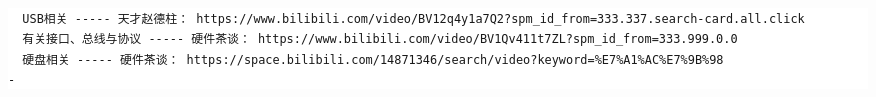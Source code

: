 	  USB相关 ----- 天才赵德柱： https://www.bilibili.com/video/BV12q4y1a7Q2?spm_id_from=333.337.search-card.all.click
	  有关接口、总线与协议 ----- 硬件茶谈： https://www.bilibili.com/video/BV1Qv411t7ZL?spm_id_from=333.999.0.0
	  硬盘相关 ----- 硬件茶谈： https://space.bilibili.com/14871346/search/video?keyword=%E7%A1%AC%E7%9B%98
	-